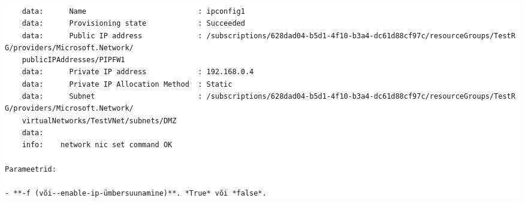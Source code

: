         data:      Name                          : ipconfig1
        data:      Provisioning state            : Succeeded
        data:      Public IP address             : /subscriptions/628dad04-b5d1-4f10-b3a4-dc61d88cf97c/resourceGroups/TestRG/providers/Microsoft.Network/
        publicIPAddresses/PIPFW1
        data:      Private IP address            : 192.168.0.4
        data:      Private IP Allocation Method  : Static
        data:      Subnet                        : /subscriptions/628dad04-b5d1-4f10-b3a4-dc61d88cf97c/resourceGroups/TestRG/providers/Microsoft.Network/
        virtualNetworks/TestVNet/subnets/DMZ
        data:    
        info:    network nic set command OK

    Parameetrid:

    - **-f (või--enable-ip-ümbersuunamine)**. *True* või *false*.

